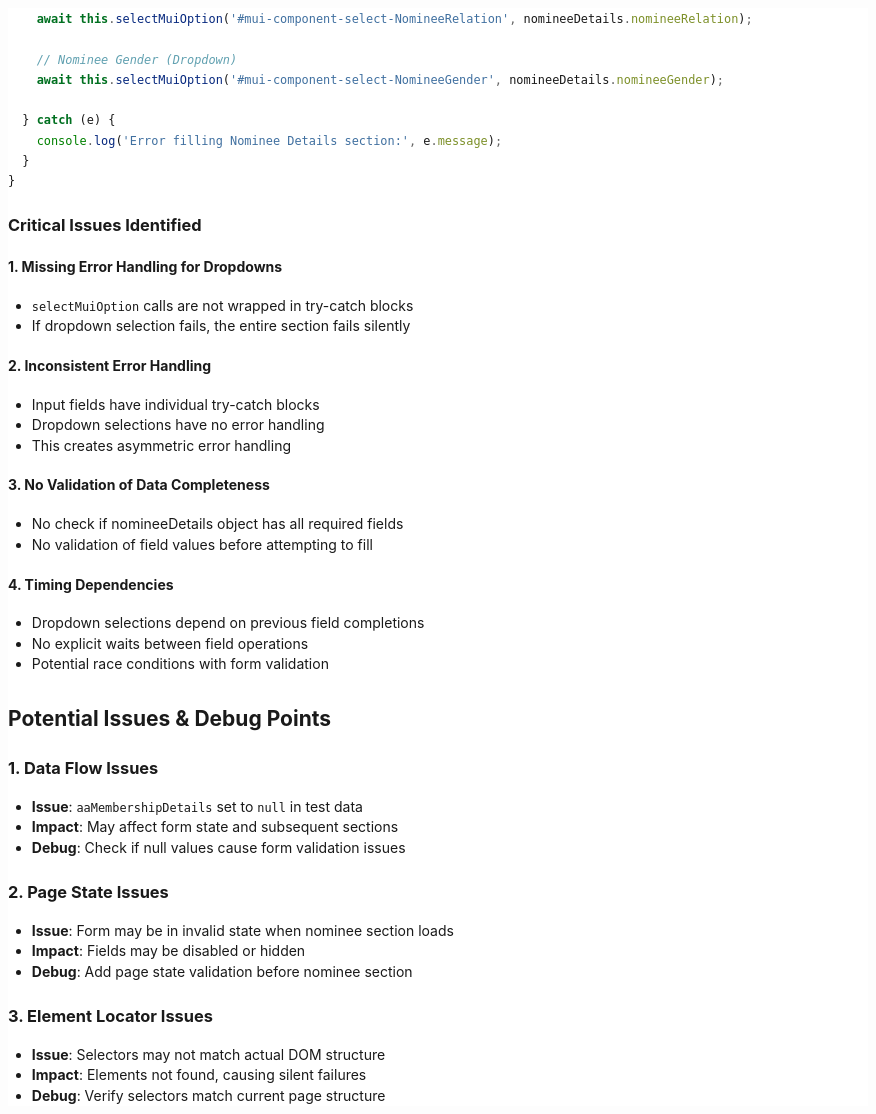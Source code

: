 ```javascript
    await this.selectMuiOption('#mui-component-select-NomineeRelation', nomineeDetails.nomineeRelation);
    
    // Nominee Gender (Dropdown)
    await this.selectMuiOption('#mui-component-select-NomineeGender', nomineeDetails.nomineeGender);
    
  } catch (e) {
    console.log('Error filling Nominee Details section:', e.message);
  }
}
```

### Critical Issues Identified

#### 1. **Missing Error Handling for Dropdowns**
- `selectMuiOption` calls are not wrapped in try-catch blocks
- If dropdown selection fails, the entire section fails silently

#### 2. **Inconsistent Error Handling**
- Input fields have individual try-catch blocks
- Dropdown selections have no error handling
- This creates asymmetric error handling

#### 3. **No Validation of Data Completeness**
- No check if nomineeDetails object has all required fields
- No validation of field values before attempting to fill

#### 4. **Timing Dependencies**
- Dropdown selections depend on previous field completions
- No explicit waits between field operations
- Potential race conditions with form validation

## Potential Issues & Debug Points

### 1. **Data Flow Issues**
- **Issue**: `aaMembershipDetails` set to `null` in test data
- **Impact**: May affect form state and subsequent sections
- **Debug**: Check if null values cause form validation issues

### 2. **Page State Issues**
- **Issue**: Form may be in invalid state when nominee section loads
- **Impact**: Fields may be disabled or hidden
- **Debug**: Add page state validation before nominee section

### 3. **Element Locator Issues**
- **Issue**: Selectors may not match actual DOM structure
- **Impact**: Elements not found, causing silent failures
- **Debug**: Verify selectors match current page structure

